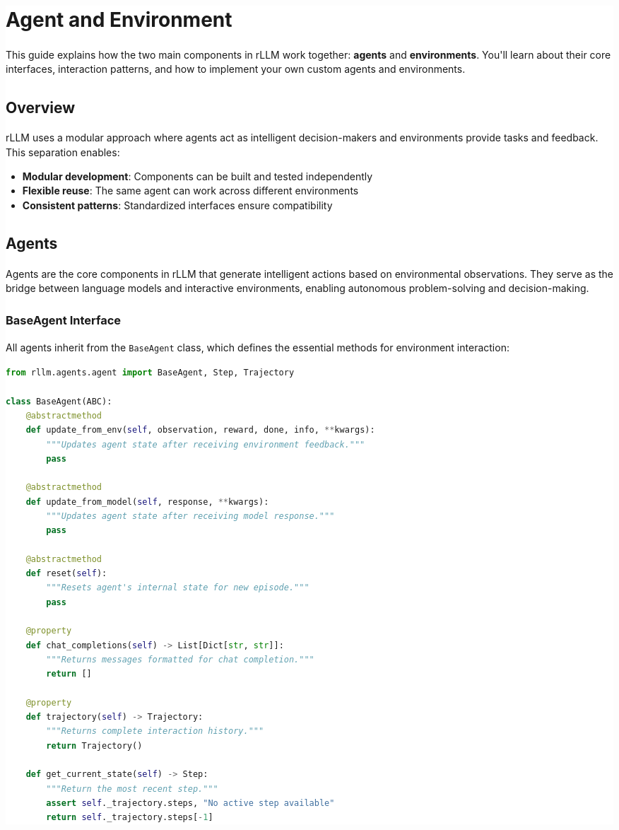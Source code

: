 # Agent and Environment

This guide explains how the two main components in rLLM work together: **agents** and **environments**. You'll learn about their core interfaces, interaction patterns, and how to implement your own custom agents and environments.

## Overview

rLLM uses a modular approach where agents act as intelligent decision-makers and environments provide tasks and feedback. This separation enables:

- **Modular development**: Components can be built and tested independently
- **Flexible reuse**: The same agent can work across different environments
- **Consistent patterns**: Standardized interfaces ensure compatibility

## Agents

Agents are the core components in rLLM that generate intelligent actions based on environmental observations. They serve as the bridge between language models and interactive environments, enabling autonomous problem-solving and decision-making.

### BaseAgent Interface

All agents inherit from the `BaseAgent` class, which defines the essential methods for environment interaction:

```python
from rllm.agents.agent import BaseAgent, Step, Trajectory

class BaseAgent(ABC):
    @abstractmethod
    def update_from_env(self, observation, reward, done, info, **kwargs):
        """Updates agent state after receiving environment feedback."""
        pass
        
    @abstractmethod
    def update_from_model(self, response, **kwargs):
        """Updates agent state after receiving model response."""
        pass
        
    @abstractmethod
    def reset(self):
        """Resets agent's internal state for new episode."""
        pass
        
    @property
    def chat_completions(self) -> List[Dict[str, str]]:
        """Returns messages formatted for chat completion."""
        return []
    
    @property
    def trajectory(self) -> Trajectory:
        """Returns complete interaction history."""
        return Trajectory()

    def get_current_state(self) -> Step:
        """Return the most recent step."""
        assert self._trajectory.steps, "No active step available"
        return self._trajectory.steps[-1]
```
